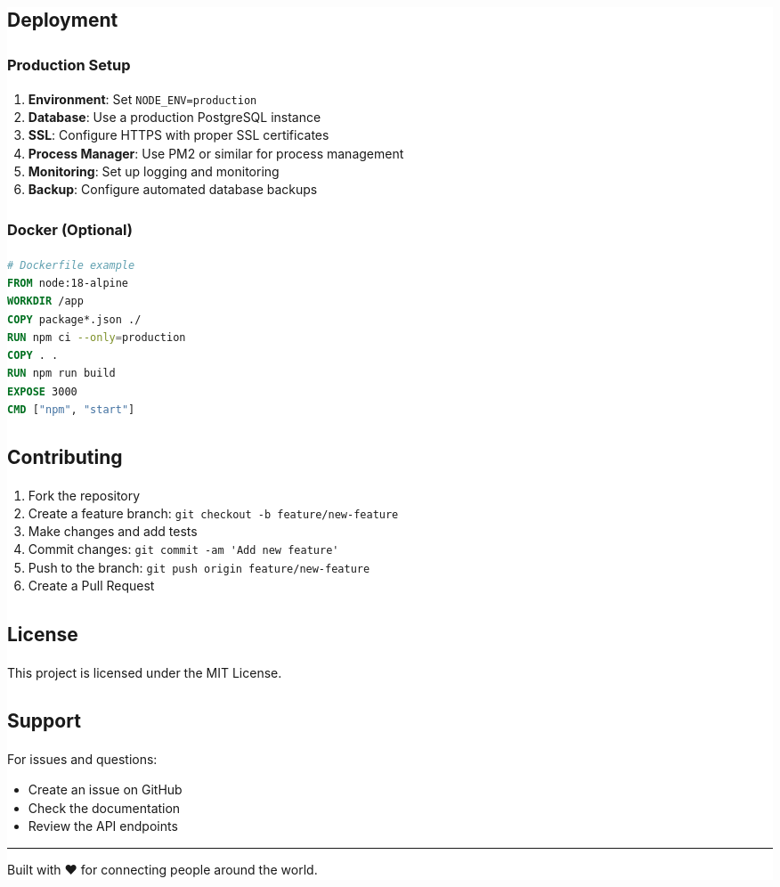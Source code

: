 ## Deployment

### Production Setup

1. **Environment**: Set `NODE_ENV=production`
2. **Database**: Use a production PostgreSQL instance
3. **SSL**: Configure HTTPS with proper SSL certificates
4. **Process Manager**: Use PM2 or similar for process management
5. **Monitoring**: Set up logging and monitoring
6. **Backup**: Configure automated database backups

### Docker (Optional)

```dockerfile
# Dockerfile example
FROM node:18-alpine
WORKDIR /app
COPY package*.json ./
RUN npm ci --only=production
COPY . .
RUN npm run build
EXPOSE 3000
CMD ["npm", "start"]
```

## Contributing

1. Fork the repository
2. Create a feature branch: `git checkout -b feature/new-feature`
3. Make changes and add tests
4. Commit changes: `git commit -am 'Add new feature'`
5. Push to the branch: `git push origin feature/new-feature`
6. Create a Pull Request

## License

This project is licensed under the MIT License.

## Support

For issues and questions:
- Create an issue on GitHub
- Check the documentation
- Review the API endpoints

---

Built with ❤️ for connecting people around the world.